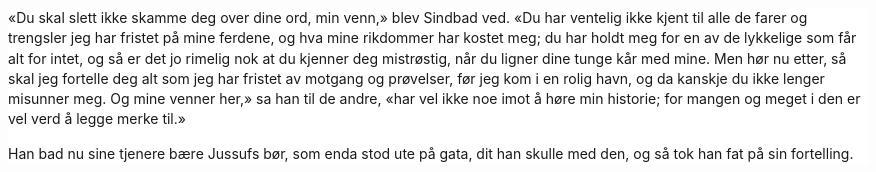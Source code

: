 «Du skal slett ikke skamme deg over dine ord, min venn,» blev Sindbad ved. «Du har ventelig ikke kjent til alle de farer og trengsler jeg har fristet på mine ferdene, og hva mine rikdommer har kostet meg; du har holdt meg for en av de lykkelige som får alt for intet, og så er det jo rimelig nok at du kjenner deg mistrøstig, når du ligner dine tunge kår med mine. Men hør nu etter, så skal jeg fortelle deg alt som jeg har fristet av motgang og prøvelser, før jeg kom i en rolig havn, og da kanskje du ikke lenger misunner meg. Og mine venner her,» sa han til de andre, «har vel ikke noe imot å høre min historie; for mangen og meget i den er vel verd å legge merke til.»

Han bad nu sine tjenere bære Jussufs bør, som enda stod ute på gata, dit han skulle med den, og så tok han fat på sin fortelling.
